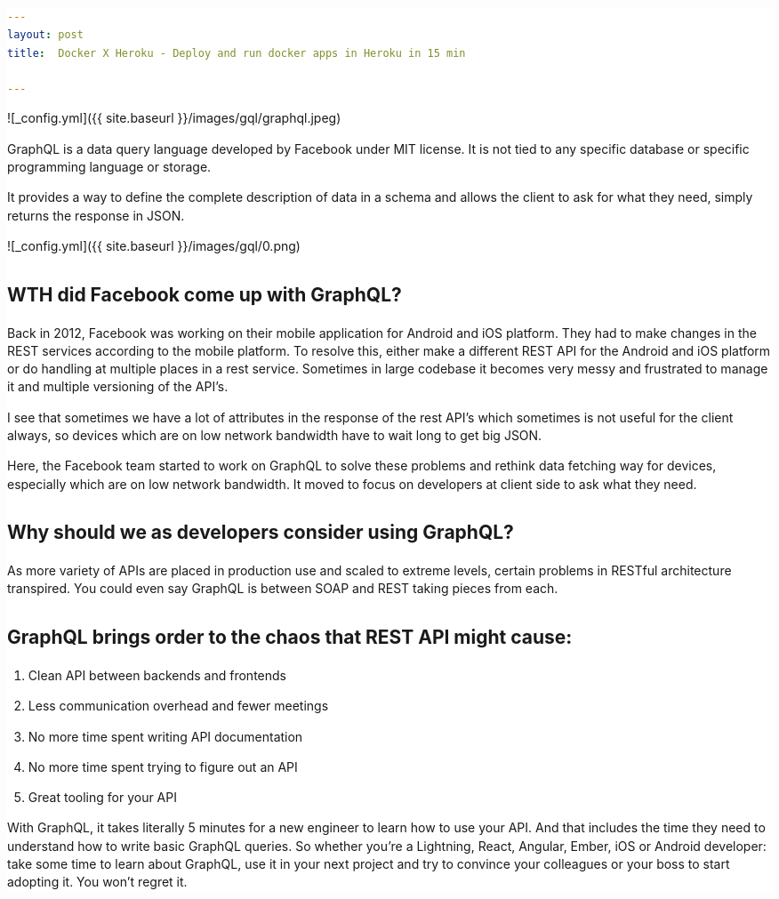 ```yaml
---
layout: post
title:  Docker X Heroku - Deploy and run docker apps in Heroku in 15 min   

---
```

![_config.yml]({{ site.baseurl }}/images/gql/graphql.jpeg)

GraphQL is a data query language developed by Facebook under MIT license. It is not tied to any specific database or specific programming language or storage.

It provides a way to define the complete description of data in a schema and allows the client to ask for what they need, simply returns the response in JSON.

![_config.yml]({{ site.baseurl }}/images/gql/0.png)

## WTH did Facebook come up with GraphQL?
Back in 2012, Facebook was working on their mobile application for Android and iOS platform. They had to make changes in the REST services according to the mobile platform. To resolve this, either make a different REST API for the Android and iOS platform or do handling at multiple places in a rest service. Sometimes in large codebase it becomes very messy and frustrated to manage it and multiple versioning of the API’s.

I see that sometimes we have a lot of attributes in the response of the rest API’s which sometimes is not useful for the client always, so devices which are on low network bandwidth have to wait long to get big JSON.

Here, the Facebook team started to work on GraphQL to solve these problems and rethink data fetching way for devices, especially which are on low network bandwidth. It moved to focus on developers at client side to ask what they need.

## Why should we as developers consider using GraphQL?

As more variety of APIs are placed in production use and scaled to extreme levels, certain problems in RESTful architecture transpired. You could even say GraphQL is between SOAP and REST taking pieces from each.

## GraphQL brings order to the chaos that REST API might cause:

1. Clean API between backends and frontends

2. Less communication overhead and fewer meetings

3. No more time spent writing API documentation

4. No more time spent trying to figure out an API

5. Great tooling for your API

With GraphQL, it takes literally 5 minutes for a new engineer to learn how to use your API. And that includes the time they need to understand how to write basic GraphQL queries. So whether you’re a Lightning, React, Angular, Ember, iOS or Android developer: take some time to learn about GraphQL, use it in your next project and try to convince your colleagues or your boss to start adopting it. You won’t regret it.
